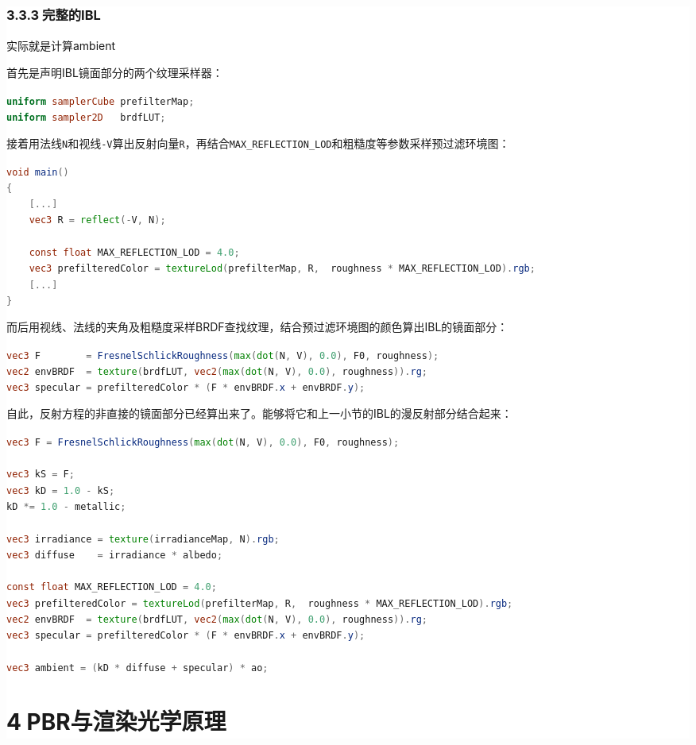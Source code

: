 ### 3.3.3 完整的IBL

实际就是计算ambient

首先是声明IBL镜面部分的两个纹理采样器：

```glsl
uniform samplerCube prefilterMap;
uniform sampler2D   brdfLUT; 
```

接着用法线`N`和视线`-V`算出反射向量`R`，再结合`MAX_REFLECTION_LOD`和粗糙度等参数采样预过滤环境图：

```glsl
void main()
{
    [...]
    vec3 R = reflect(-V, N);   

    const float MAX_REFLECTION_LOD = 4.0;
    vec3 prefilteredColor = textureLod(prefilterMap, R,  roughness * MAX_REFLECTION_LOD).rgb;    
    [...]
}
```

而后用视线、法线的夹角及粗糙度采样BRDF查找纹理，结合预过滤环境图的颜色算出IBL的镜面部分：

```glsl
vec3 F        = FresnelSchlickRoughness(max(dot(N, V), 0.0), F0, roughness);
vec2 envBRDF  = texture(brdfLUT, vec2(max(dot(N, V), 0.0), roughness)).rg;
vec3 specular = prefilteredColor * (F * envBRDF.x + envBRDF.y);
```

自此，反射方程的非直接的镜面部分已经算出来了。能够将它和上一小节的IBL的漫反射部分结合起来：

```glsl
vec3 F = FresnelSchlickRoughness(max(dot(N, V), 0.0), F0, roughness);

vec3 kS = F;
vec3 kD = 1.0 - kS;
kD *= 1.0 - metallic;	  
  
vec3 irradiance = texture(irradianceMap, N).rgb;
vec3 diffuse    = irradiance * albedo;
  
const float MAX_REFLECTION_LOD = 4.0;
vec3 prefilteredColor = textureLod(prefilterMap, R,  roughness * MAX_REFLECTION_LOD).rgb;   
vec2 envBRDF  = texture(brdfLUT, vec2(max(dot(N, V), 0.0), roughness)).rg;
vec3 specular = prefilteredColor * (F * envBRDF.x + envBRDF.y);
  
vec3 ambient = (kD * diffuse + specular) * ao; 
```

# 4 PBR与渲染光学原理

